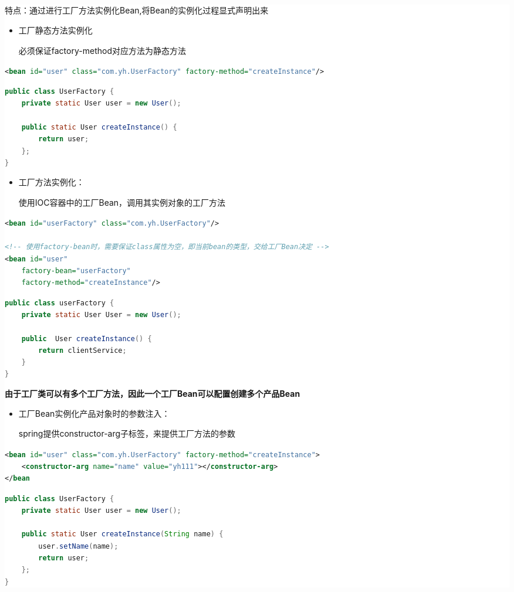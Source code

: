 特点：通过进行工厂方法实例化Bean,将Bean的实例化过程显式声明出来

- 工厂静态方法实例化

  必须保证factory-method对应方法为静态方法

```xml
<bean id="user" class="com.yh.UserFactory" factory-method="createInstance"/>
```

```java
public class UserFactory {
	private static User user = new User();

	public static User createInstance() {
		return user;
	};
}
```

- 工厂方法实例化：

  使用IOC容器中的工厂Bean，调用其实例对象的工厂方法

```xml
<bean id="userFactory" class="com.yh.UserFactory"/>

<!-- 使用factory-bean时，需要保证class属性为空，即当前bean的类型，交给工厂Bean决定 -->
<bean id="user"
    factory-bean="userFactory"
    factory-method="createInstance"/>
```

```java
public class userFactory {
    private static User User = new User();

    public  User createInstance() {
        return clientService;
    }
}
```

**由于工厂类可以有多个工厂方法，因此一个工厂Bean可以配置创建多个产品Bean**

- 工厂Bean实例化产品对象时的参数注入：

  spring提供constructor-arg子标签，来提供工厂方法的参数

```xml
<bean id="user" class="com.yh.UserFactory" factory-method="createInstance">
    <constructor-arg name="name" value="yh111"></constructor-arg>
</bean
```

```java
public class UserFactory {
	private static User user = new User();

	public static User createInstance(String name) {
        user.setName(name);
		return user;
	};
}
```
